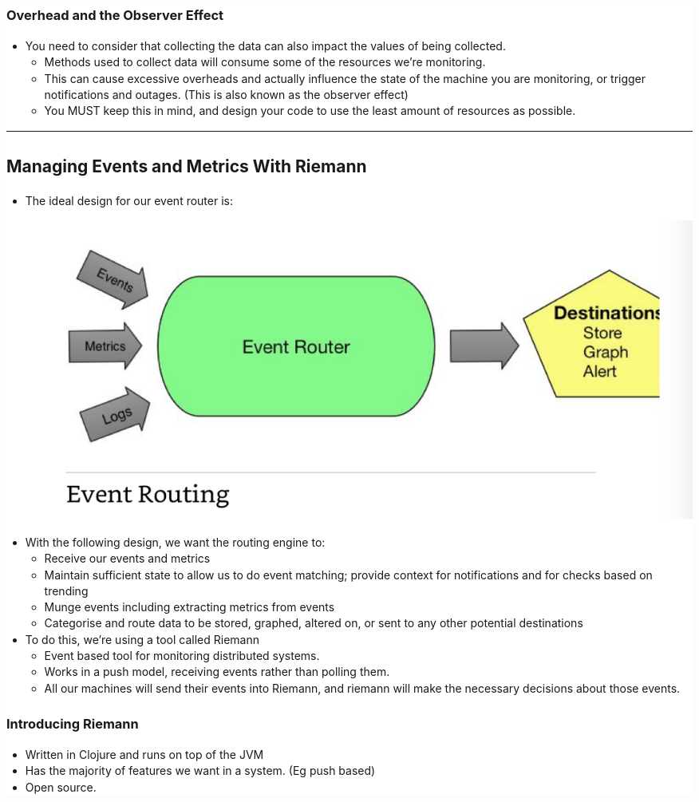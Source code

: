 ### Overhead and the Observer Effect

* You need to consider that collecting the data can also impact the values of being collected.
	* Methods used to collect data will consume some of the resources we’re monitoring. 
	* This can cause excessive overheads and actually influence the state of the machine you are monitoring, or trigger notifications and outages. (This is also known as the observer effect)
	* You MUST keep this in mind, and design your code to use the least amount of resources as possible.

- - - -

## Managing Events and Metrics With Riemann

* The ideal design for our event router is:

![](The%20Art%20of%20Monitoring/Screenshot%202017-11-30%2016.17.57.png)

* With the following design, we want the routing engine to:
	* Receive our events and metrics
	* Maintain sufficient state to allow us to do event matching; provide context for notifications and for checks based on trending
	* Munge events including extracting metrics from events
	* Categorise and route data to be stored, graphed, altered on, or sent to any other potential destinations
* To do this, we’re using a tool called Riemann
	* Event based tool for monitoring distributed systems. 
	* Works in a push model, receiving events rather than polling them. 
	* All our machines will send their events into Riemann, and riemann will make the necessary decisions about those events. 

### Introducing Riemann

* Written in Clojure and runs on top of the JVM
* Has the majority of features we want in a system. (Eg push based)
* Open source.
